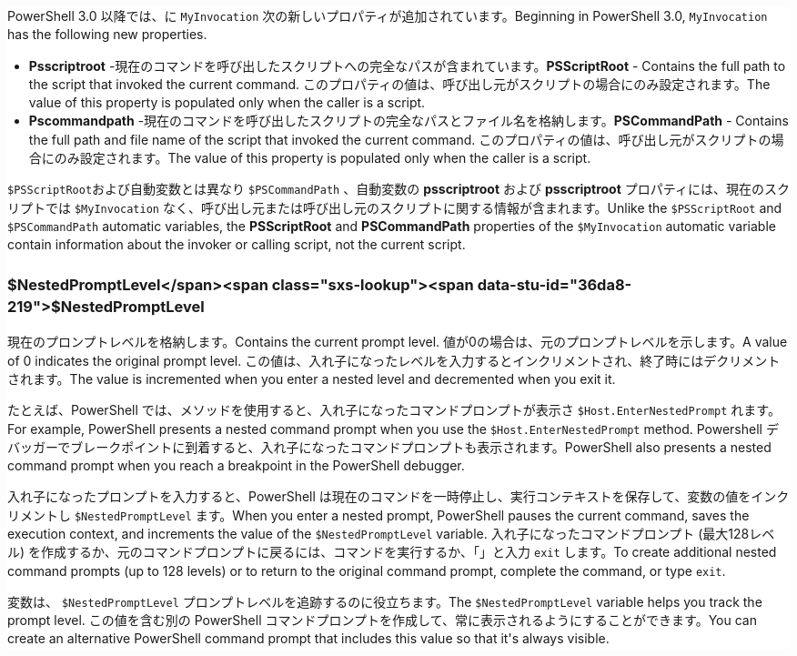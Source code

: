 <span data-ttu-id="36da8-213">PowerShell 3.0 以降では、に `MyInvocation` 次の新しいプロパティが追加されています。</span><span class="sxs-lookup"><span data-stu-id="36da8-213">Beginning in PowerShell 3.0, `MyInvocation` has the following new properties.</span></span>

- <span data-ttu-id="36da8-214">**Psscriptroot** -現在のコマンドを呼び出したスクリプトへの完全なパスが含まれています。</span><span class="sxs-lookup"><span data-stu-id="36da8-214">**PSScriptRoot** - Contains the full path to the script that invoked the current command.</span></span> <span data-ttu-id="36da8-215">このプロパティの値は、呼び出し元がスクリプトの場合にのみ設定されます。</span><span class="sxs-lookup"><span data-stu-id="36da8-215">The value of this property is populated only when the caller is a script.</span></span>
- <span data-ttu-id="36da8-216">**Pscommandpath** -現在のコマンドを呼び出したスクリプトの完全なパスとファイル名を格納します。</span><span class="sxs-lookup"><span data-stu-id="36da8-216">**PSCommandPath** - Contains the full path and file name of the script that invoked the current command.</span></span> <span data-ttu-id="36da8-217">このプロパティの値は、呼び出し元がスクリプトの場合にのみ設定されます。</span><span class="sxs-lookup"><span data-stu-id="36da8-217">The value of this property is populated only when the caller is a script.</span></span>

<span data-ttu-id="36da8-218">`$PSScriptRoot`および自動変数とは異なり `$PSCommandPath` 、自動変数の **psscriptroot** および **psscriptroot** プロパティには、現在のスクリプトでは `$MyInvocation` なく、呼び出し元または呼び出し元のスクリプトに関する情報が含まれます。</span><span class="sxs-lookup"><span data-stu-id="36da8-218">Unlike the `$PSScriptRoot` and `$PSCommandPath` automatic variables, the **PSScriptRoot** and **PSCommandPath** properties of the `$MyInvocation` automatic variable contain information about the invoker or calling script, not the current script.</span></span>

### <a name="nestedpromptlevel"></a><span data-ttu-id="36da8-219">$NestedPromptLevel</span><span class="sxs-lookup"><span data-stu-id="36da8-219">$NestedPromptLevel</span></span>

<span data-ttu-id="36da8-220">現在のプロンプトレベルを格納します。</span><span class="sxs-lookup"><span data-stu-id="36da8-220">Contains the current prompt level.</span></span> <span data-ttu-id="36da8-221">値が0の場合は、元のプロンプトレベルを示します。</span><span class="sxs-lookup"><span data-stu-id="36da8-221">A value of 0 indicates the original prompt level.</span></span> <span data-ttu-id="36da8-222">この値は、入れ子になったレベルを入力するとインクリメントされ、終了時にはデクリメントされます。</span><span class="sxs-lookup"><span data-stu-id="36da8-222">The value is incremented when you enter a nested level and decremented when you exit it.</span></span>

<span data-ttu-id="36da8-223">たとえば、PowerShell では、メソッドを使用すると、入れ子になったコマンドプロンプトが表示さ `$Host.EnterNestedPrompt` れます。</span><span class="sxs-lookup"><span data-stu-id="36da8-223">For example, PowerShell presents a nested command prompt when you use the `$Host.EnterNestedPrompt` method.</span></span> <span data-ttu-id="36da8-224">Powershell デバッガーでブレークポイントに到着すると、入れ子になったコマンドプロンプトも表示されます。</span><span class="sxs-lookup"><span data-stu-id="36da8-224">PowerShell also presents a nested command prompt when you reach a breakpoint in the PowerShell debugger.</span></span>

<span data-ttu-id="36da8-225">入れ子になったプロンプトを入力すると、PowerShell は現在のコマンドを一時停止し、実行コンテキストを保存して、変数の値をインクリメントし `$NestedPromptLevel` ます。</span><span class="sxs-lookup"><span data-stu-id="36da8-225">When you enter a nested prompt, PowerShell pauses the current command, saves the execution context, and increments the value of the `$NestedPromptLevel` variable.</span></span> <span data-ttu-id="36da8-226">入れ子になったコマンドプロンプト (最大128レベル) を作成するか、元のコマンドプロンプトに戻るには、コマンドを実行するか、「」と入力 `exit` します。</span><span class="sxs-lookup"><span data-stu-id="36da8-226">To create additional nested command prompts (up to 128 levels) or to return to the original command prompt, complete the command, or type `exit`.</span></span>

<span data-ttu-id="36da8-227">変数は、 `$NestedPromptLevel` プロンプトレベルを追跡するのに役立ちます。</span><span class="sxs-lookup"><span data-stu-id="36da8-227">The `$NestedPromptLevel` variable helps you track the prompt level.</span></span> <span data-ttu-id="36da8-228">この値を含む別の PowerShell コマンドプロンプトを作成して、常に表示されるようにすることができます。</span><span class="sxs-lookup"><span data-stu-id="36da8-228">You can create an alternative PowerShell command prompt that includes this value so that it's always visible.</span></span>
